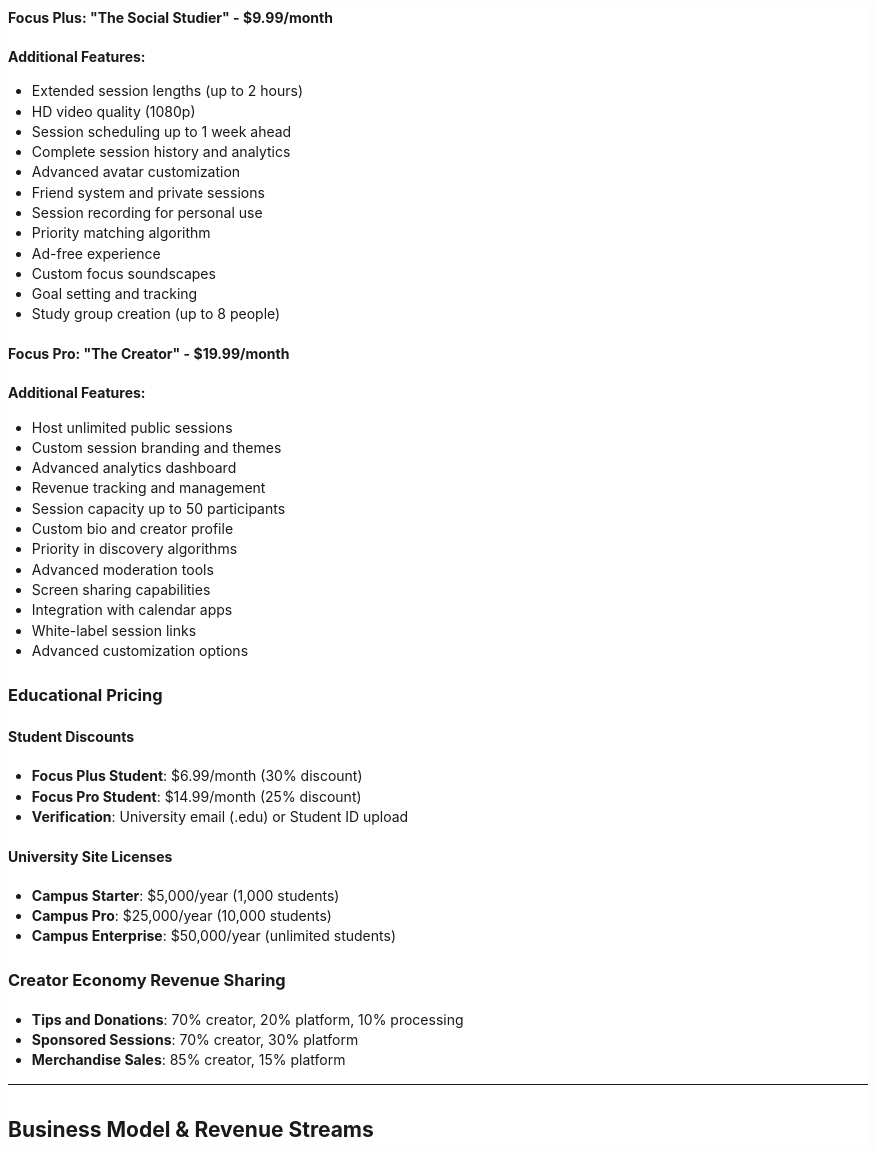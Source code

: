#### Focus Plus: "The Social Studier" - $9.99/month
**Additional Features:**
- Extended session lengths (up to 2 hours)
- HD video quality (1080p)
- Session scheduling up to 1 week ahead
- Complete session history and analytics
- Advanced avatar customization
- Friend system and private sessions
- Session recording for personal use
- Priority matching algorithm
- Ad-free experience
- Custom focus soundscapes
- Goal setting and tracking
- Study group creation (up to 8 people)

#### Focus Pro: "The Creator" - $19.99/month
**Additional Features:**
- Host unlimited public sessions
- Custom session branding and themes
- Advanced analytics dashboard
- Revenue tracking and management
- Session capacity up to 50 participants
- Custom bio and creator profile
- Priority in discovery algorithms
- Advanced moderation tools
- Screen sharing capabilities
- Integration with calendar apps
- White-label session links
- Advanced customization options

### Educational Pricing

#### Student Discounts
- **Focus Plus Student**: $6.99/month (30% discount)
- **Focus Pro Student**: $14.99/month (25% discount)
- **Verification**: University email (.edu) or Student ID upload

#### University Site Licenses
- **Campus Starter**: $5,000/year (1,000 students)
- **Campus Pro**: $25,000/year (10,000 students)
- **Campus Enterprise**: $50,000/year (unlimited students)

### Creator Economy Revenue Sharing
- **Tips and Donations**: 70% creator, 20% platform, 10% processing
- **Sponsored Sessions**: 70% creator, 30% platform
- **Merchandise Sales**: 85% creator, 15% platform

---

## Business Model & Revenue Streams
